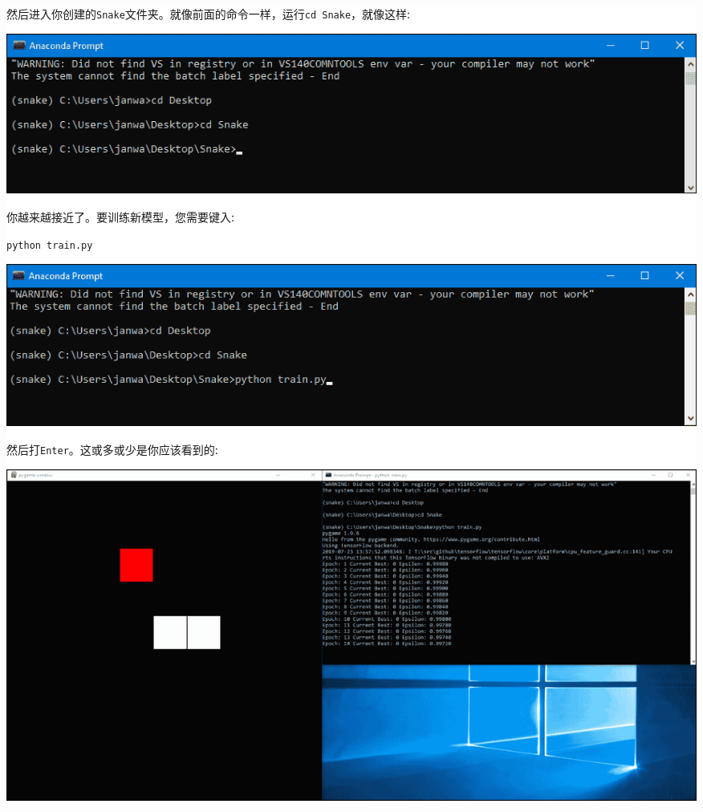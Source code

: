 然后进入你创建的`Snake`文件夹。就像前面的命令一样，运行`cd Snake`，就像这样:

![](img/B14110_13_13.png)

你越来越接近了。要训练新模型，您需要键入:

```py
python train.py 
```

![](img/B14110_13_14.png)

然后打`Enter`。这或多或少是你应该看到的:

![](img/B14110_13_15.png)
